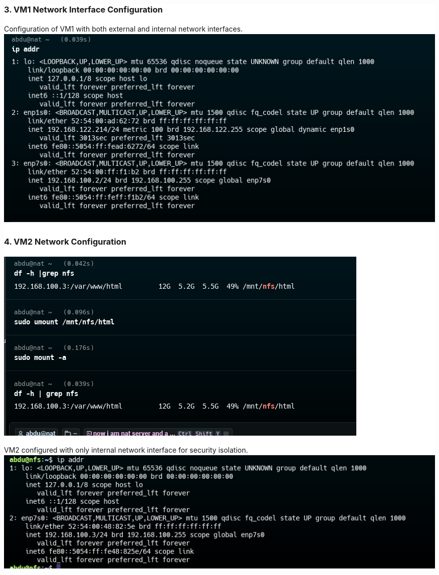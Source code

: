 ### 3. VM1 Network Interface Configuration


Configuration of VM1 with both external and internal network interfaces.
![alt text](image-2.png)
### 4. VM2 Network Configuration  

![VM2 Network Setup](Pasted%20image%20(4).png)

VM2 configured with only internal network interface for security isolation.
![alt text](image-1.png)
